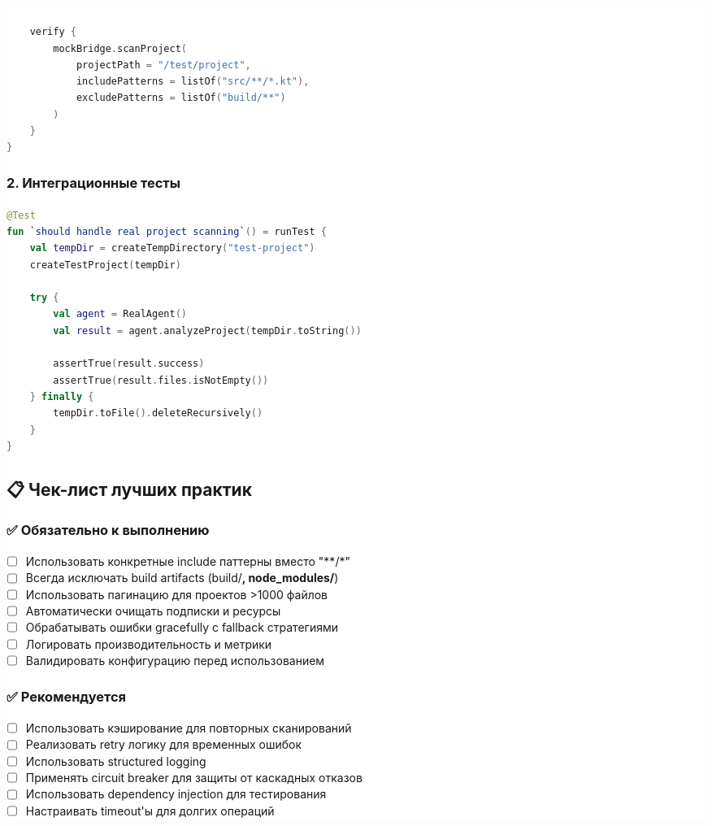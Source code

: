 ```kotlin

    verify {
        mockBridge.scanProject(
            projectPath = "/test/project",
            includePatterns = listOf("src/**/*.kt"),
            excludePatterns = listOf("build/**")
        )
    }
}
```

### 2. Интеграционные тесты

```kotlin
@Test
fun `should handle real project scanning`() = runTest {
    val tempDir = createTempDirectory("test-project")
    createTestProject(tempDir)

    try {
        val agent = RealAgent()
        val result = agent.analyzeProject(tempDir.toString())

        assertTrue(result.success)
        assertTrue(result.files.isNotEmpty())
    } finally {
        tempDir.toFile().deleteRecursively()
    }
}
```

## 📋 Чек-лист лучших практик

### ✅ Обязательно к выполнению

- [ ] Использовать конкретные include паттерны вместо "**/*"
- [ ] Всегда исключать build artifacts (build/**, node_modules/**)
- [ ] Использовать пагинацию для проектов >1000 файлов
- [ ] Автоматически очищать подписки и ресурсы
- [ ] Обрабатывать ошибки gracefully с fallback стратегиями
- [ ] Логировать производительность и метрики
- [ ] Валидировать конфигурацию перед использованием

### ✅ Рекомендуется

- [ ] Использовать кэширование для повторных сканирований
- [ ] Реализовать retry логику для временных ошибок
- [ ] Использовать structured logging
- [ ] Применять circuit breaker для защиты от каскадных отказов
- [ ] Использовать dependency injection для тестирования
- [ ] Настраивать timeout'ы для долгих операций
